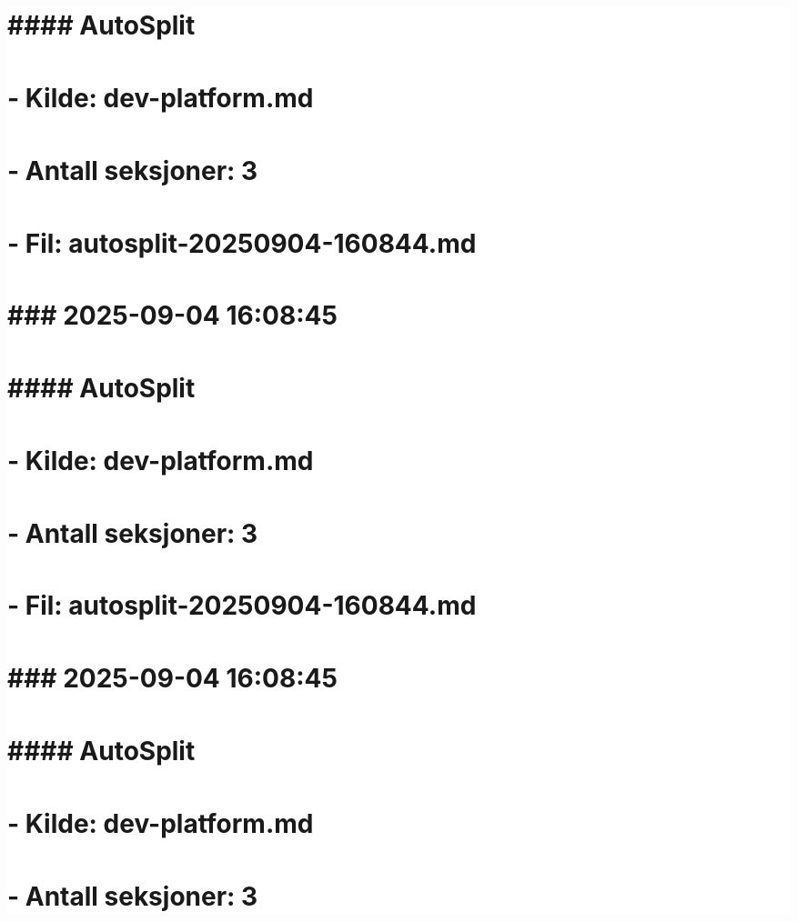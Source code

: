 # \#### AutoSplit

# \- Kilde: dev-platform.md

# \- Antall seksjoner: 3

# \- Fil: autosplit-20250904-160844.md

#

#

#

#

# \### 2025-09-04 16:08:45

# \#### AutoSplit

# \- Kilde: dev-platform.md

# \- Antall seksjoner: 3

# \- Fil: autosplit-20250904-160844.md

#

#

#

#

# \### 2025-09-04 16:08:45

# \#### AutoSplit

# \- Kilde: dev-platform.md

# \- Antall seksjoner: 3
